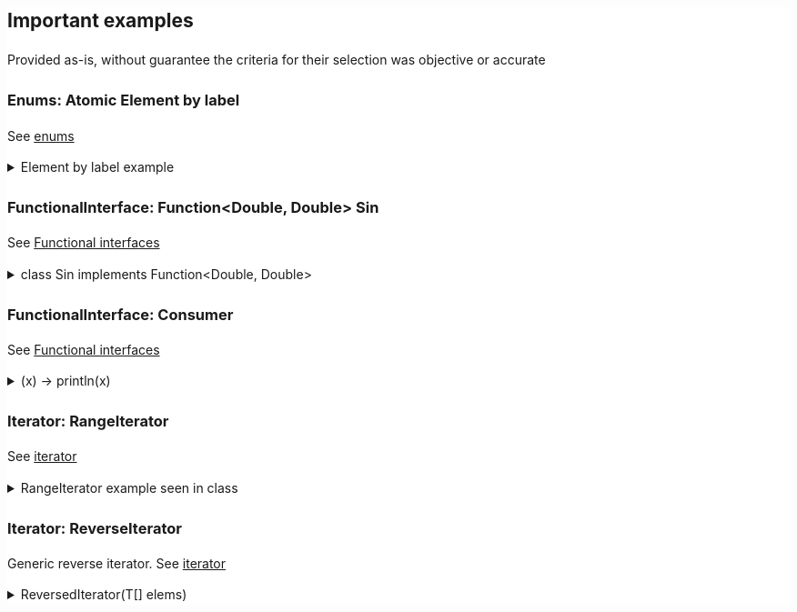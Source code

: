 ## Important examples

Provided as-is, without guarantee the criteria for their selection was objective or accurate

### Enums: Atomic Element by label

See [enums](#enums)

<details><summary>Element by label example</summary></details>

### FunctionalInterface: Function&lt;Double, Double&gt; Sin

See [Functional interfaces](#functional-interfaces)

<details><summary>class Sin implements Function&lt;Double, Double&gt;</summary></details>

### FunctionalInterface: Consumer

See [Functional interfaces](#functional-interfaces)

<details><summary>(x) -> println(x)</summary></details>

### Iterator: RangeIterator

See [iterator](#iterator)

<details><summary>RangeIterator example seen in class</summary></details>

### Iterator: ReverseIterator

Generic reverse iterator. See [iterator](#iterator)

<details><summary>ReversedIterator(T[] elems)</summary></details>
